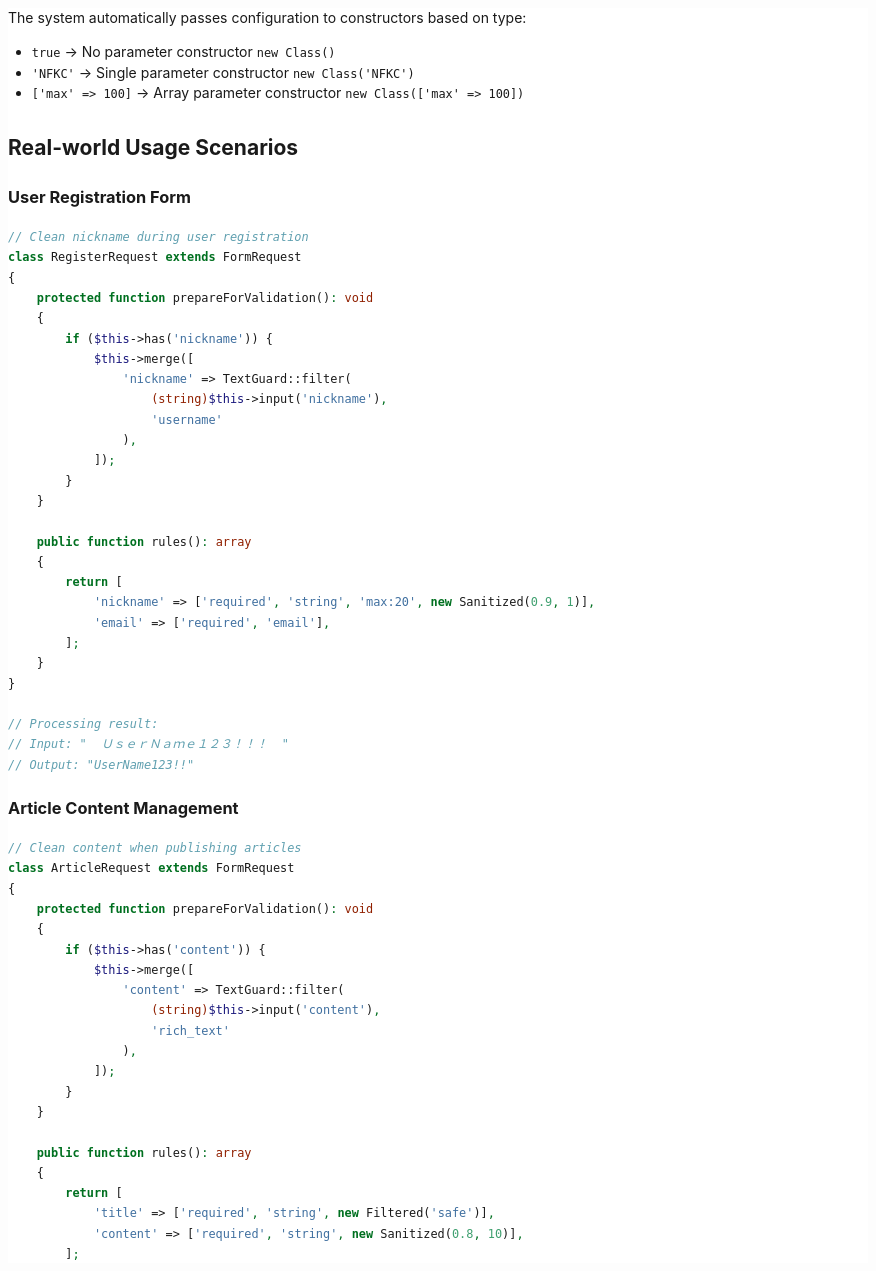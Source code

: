 The system automatically passes configuration to constructors based on type:

- `true` → No parameter constructor `new Class()`
- `'NFKC'` → Single parameter constructor `new Class('NFKC')`
- `['max' => 100]` → Array parameter constructor `new Class(['max' => 100])`

## Real-world Usage Scenarios

### User Registration Form

```php
// Clean nickname during user registration
class RegisterRequest extends FormRequest
{
    protected function prepareForValidation(): void
    {
        if ($this->has('nickname')) {
            $this->merge([
                'nickname' => TextGuard::filter(
                    (string)$this->input('nickname'),
                    'username'
                ),
            ]);
        }
    }

    public function rules(): array
    {
        return [
            'nickname' => ['required', 'string', 'max:20', new Sanitized(0.9, 1)],
            'email' => ['required', 'email'],
        ];
    }
}

// Processing result:
// Input: "  ＵｓｅｒＮａｍｅ１２３！！！  "
// Output: "UserName123!!"
```

### Article Content Management

```php
// Clean content when publishing articles
class ArticleRequest extends FormRequest
{
    protected function prepareForValidation(): void
    {
        if ($this->has('content')) {
            $this->merge([
                'content' => TextGuard::filter(
                    (string)$this->input('content'),
                    'rich_text'
                ),
            ]);
        }
    }

    public function rules(): array
    {
        return [
            'title' => ['required', 'string', new Filtered('safe')],
            'content' => ['required', 'string', new Sanitized(0.8, 10)],
        ];
```